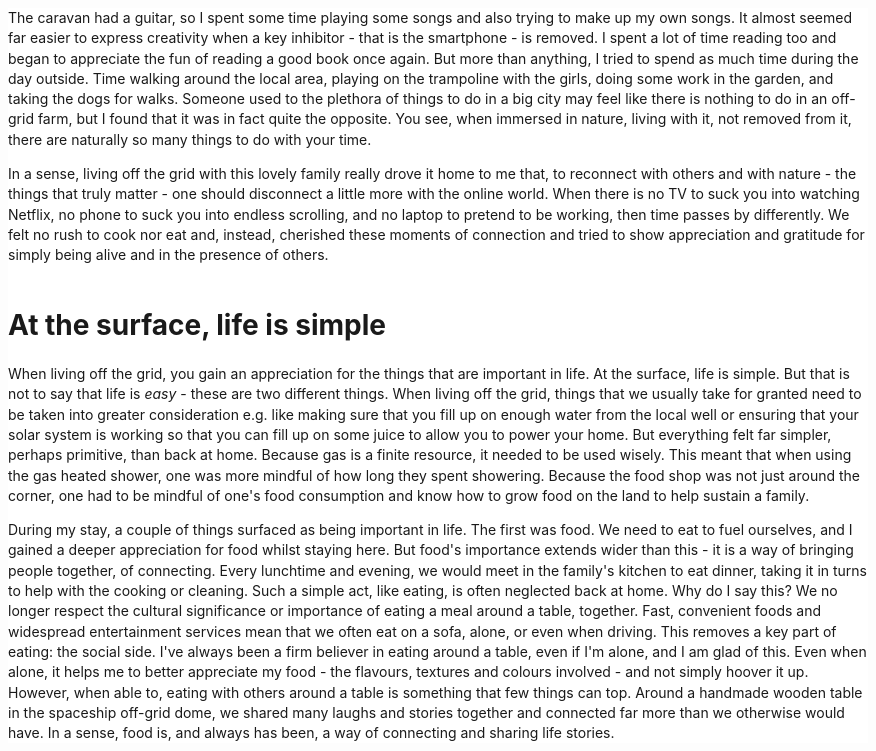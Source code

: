  

The caravan had a guitar, so I spent some time playing some songs and also trying to make up my own songs. It almost seemed far easier to express creativity when a key inhibitor - that is the smartphone - is removed. I spent a lot of time reading too and began to appreciate the fun of reading a good book once again. But more than anything, I tried to spend as much time during the day outside. Time walking around the local area, playing on the trampoline with the girls, doing some work in the garden, and taking the dogs for walks. Someone used to the plethora of things to do in a big city may feel like there is nothing to do in an off-grid farm, but I found that it was in fact quite the opposite. You see, when immersed in nature, living with it, not removed from it, there are naturally so many things to do with your time. 

 

In a sense, living off the grid with this lovely family really drove it home to me that, to reconnect with others and with nature - the things that truly matter - one should disconnect a little more with the online world. When there is no TV to suck you into watching Netflix, no phone to suck you into endless scrolling, and no laptop to pretend to be working, then time passes by differently. We felt no rush to cook nor eat and, instead, cherished these moments of connection and tried to show appreciation and gratitude for simply being alive and in the presence of others.  

 

# At the surface, life is simple  

 

When living off the grid, you gain an appreciation for the things that are important in life. At the surface, life is simple. But that is not to say that life is *easy* - these are two different things. When living off the grid, things that we usually take for granted need to be taken into greater consideration e.g. like making sure that you fill up on enough water from the local well or ensuring that your solar system is working so that you can fill up on some juice to allow you to power your home. But everything felt far simpler, perhaps primitive, than back at home. Because gas is a finite resource, it needed to be used wisely. This meant that when using the gas heated shower, one was more mindful of how long they spent showering. Because the food shop was not just around the corner, one had to be mindful of one's food consumption and know how to grow food on the land to help sustain a family. 

 

During my stay, a couple of things surfaced as being important in life. The first was food. We need to eat to fuel ourselves, and I gained a deeper appreciation for food whilst staying here. But food's importance extends wider than this - it is a way of bringing people together, of connecting. Every lunchtime and evening, we would meet in the family's kitchen to eat dinner, taking it in turns to help with the cooking or cleaning. Such a simple act, like eating, is often neglected back at home. Why do I say this? We no longer respect the cultural significance or importance of eating a meal around a table, together. Fast, convenient foods and widespread entertainment services mean that we often eat on a sofa, alone, or even when driving. This removes a key part of eating: the social side. I've always been a firm believer in eating around a table, even if I'm alone, and I am glad of this. Even when alone, it helps me to better appreciate my food - the flavours, textures and colours involved - and not simply hoover it up. However, when able to, eating with others around a table is something that few things can top. Around a handmade wooden table in the spaceship off-grid dome, we shared many laughs and stories together and connected far more than we otherwise would have. In a sense, food is, and always has been, a way of connecting and sharing life stories. 
